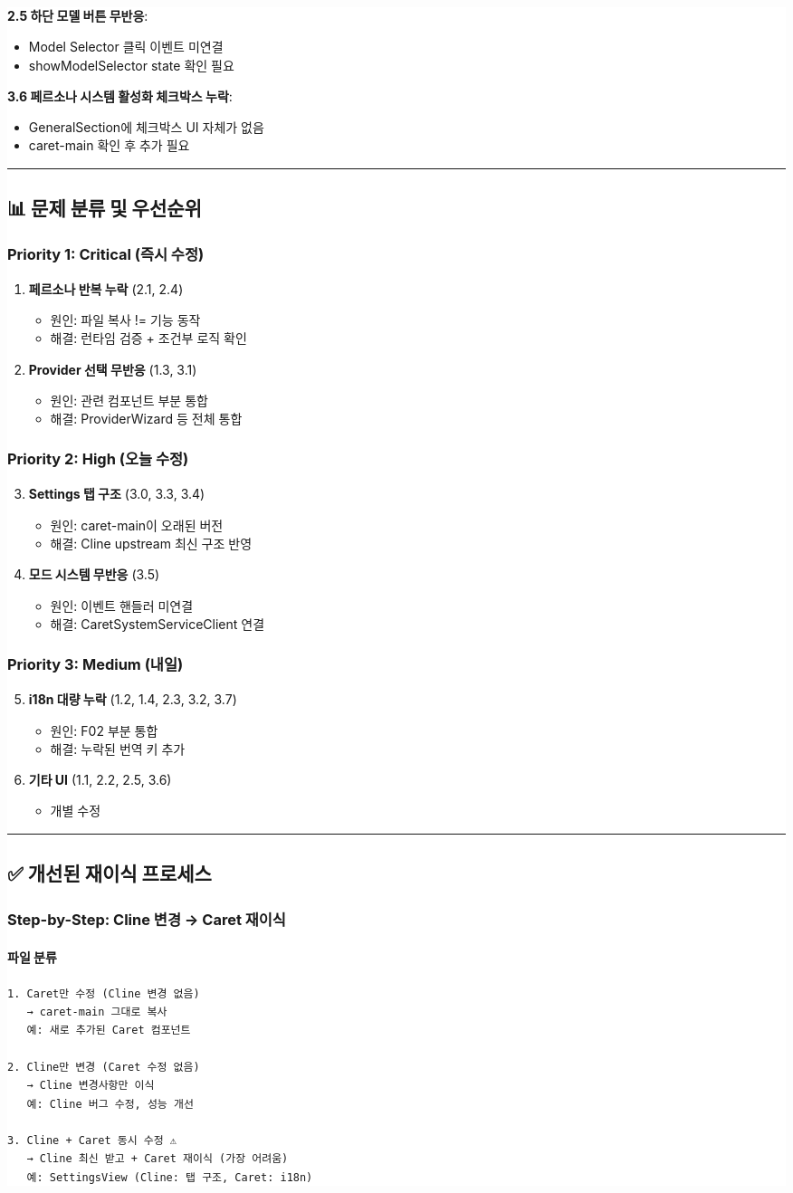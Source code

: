 **2.5 하단 모델 버튼 무반응**:
- Model Selector 클릭 이벤트 미연결
- showModelSelector state 확인 필요

**3.6 페르소나 시스템 활성화 체크박스 누락**:
- GeneralSection에 체크박스 UI 자체가 없음
- caret-main 확인 후 추가 필요

---

## 📊 문제 분류 및 우선순위

### Priority 1: Critical (즉시 수정)
1. **페르소나 반복 누락** (2.1, 2.4)
   - 원인: 파일 복사 != 기능 동작
   - 해결: 런타임 검증 + 조건부 로직 확인

2. **Provider 선택 무반응** (1.3, 3.1)
   - 원인: 관련 컴포넌트 부분 통합
   - 해결: ProviderWizard 등 전체 통합

### Priority 2: High (오늘 수정)
3. **Settings 탭 구조** (3.0, 3.3, 3.4)
   - 원인: caret-main이 오래된 버전
   - 해결: Cline upstream 최신 구조 반영

4. **모드 시스템 무반응** (3.5)
   - 원인: 이벤트 핸들러 미연결
   - 해결: CaretSystemServiceClient 연결

### Priority 3: Medium (내일)
5. **i18n 대량 누락** (1.2, 1.4, 2.3, 3.2, 3.7)
   - 원인: F02 부분 통합
   - 해결: 누락된 번역 키 추가

6. **기타 UI** (1.1, 2.2, 2.5, 3.6)
   - 개별 수정

---

## ✅ 개선된 재이식 프로세스

### Step-by-Step: Cline 변경 → Caret 재이식

#### 파일 분류
```
1. Caret만 수정 (Cline 변경 없음)
   → caret-main 그대로 복사
   예: 새로 추가된 Caret 컴포넌트

2. Cline만 변경 (Caret 수정 없음)
   → Cline 변경사항만 이식
   예: Cline 버그 수정, 성능 개선

3. Cline + Caret 동시 수정 ⚠️
   → Cline 최신 받고 + Caret 재이식 (가장 어려움)
   예: SettingsView (Cline: 탭 구조, Caret: i18n)
```
